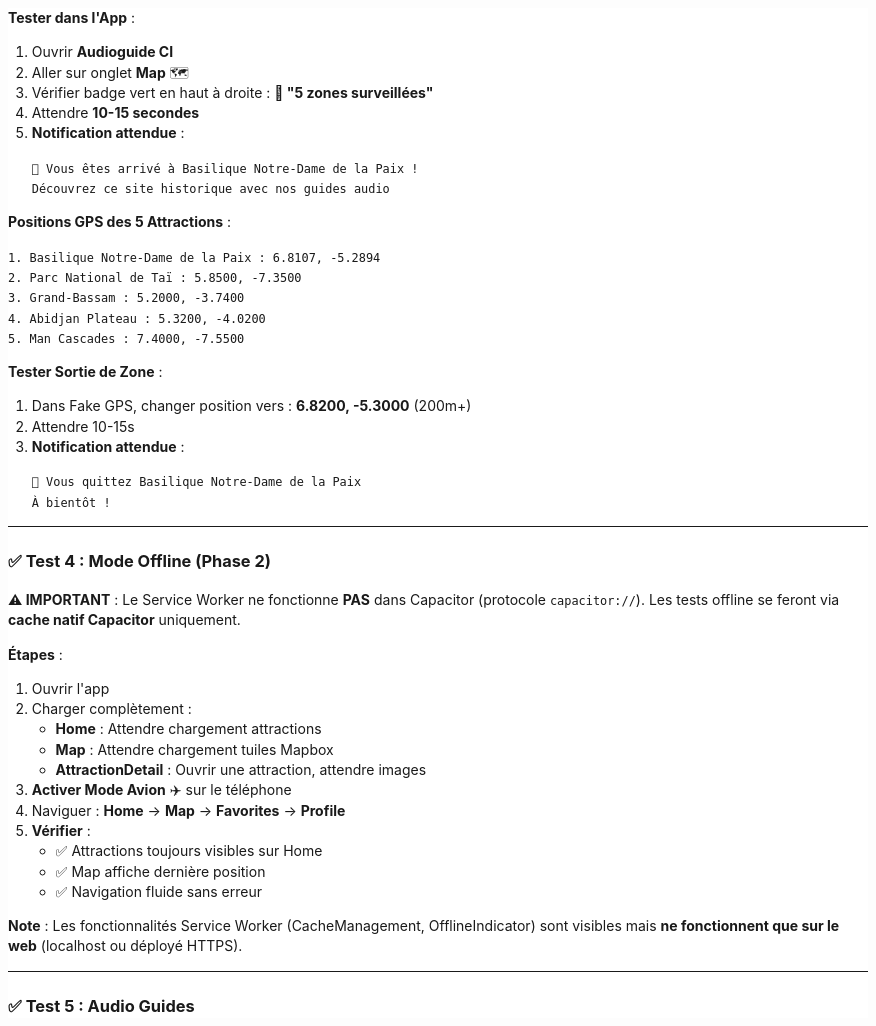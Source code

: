 **Tester dans l'App** :
1. Ouvrir **Audioguide CI**
2. Aller sur onglet **Map** 🗺️
3. Vérifier badge vert en haut à droite : **🔔 "5 zones surveillées"**
4. Attendre **10-15 secondes**
5. **Notification attendue** :
   ```
   🎯 Vous êtes arrivé à Basilique Notre-Dame de la Paix !
   Découvrez ce site historique avec nos guides audio
   ```

**Positions GPS des 5 Attractions** :
```
1. Basilique Notre-Dame de la Paix : 6.8107, -5.2894
2. Parc National de Taï : 5.8500, -7.3500
3. Grand-Bassam : 5.2000, -3.7400
4. Abidjan Plateau : 5.3200, -4.0200
5. Man Cascades : 7.4000, -7.5500
```

**Tester Sortie de Zone** :
1. Dans Fake GPS, changer position vers : **6.8200, -5.3000** (200m+)
2. Attendre 10-15s
3. **Notification attendue** :
   ```
   👋 Vous quittez Basilique Notre-Dame de la Paix
   À bientôt !
   ```

---

### ✅ Test 4 : Mode Offline (Phase 2)

**⚠️ IMPORTANT** : Le Service Worker ne fonctionne **PAS** dans Capacitor (protocole `capacitor://`). Les tests offline se feront via **cache natif Capacitor** uniquement.

**Étapes** :
1. Ouvrir l'app
2. Charger complètement :
   - **Home** : Attendre chargement attractions
   - **Map** : Attendre chargement tuiles Mapbox
   - **AttractionDetail** : Ouvrir une attraction, attendre images
3. **Activer Mode Avion** ✈️ sur le téléphone
4. Naviguer : **Home** → **Map** → **Favorites** → **Profile**
5. **Vérifier** :
   - ✅ Attractions toujours visibles sur Home
   - ✅ Map affiche dernière position
   - ✅ Navigation fluide sans erreur

**Note** : Les fonctionnalités Service Worker (CacheManagement, OfflineIndicator) sont visibles mais **ne fonctionnent que sur le web** (localhost ou déployé HTTPS).

---

### ✅ Test 5 : Audio Guides
